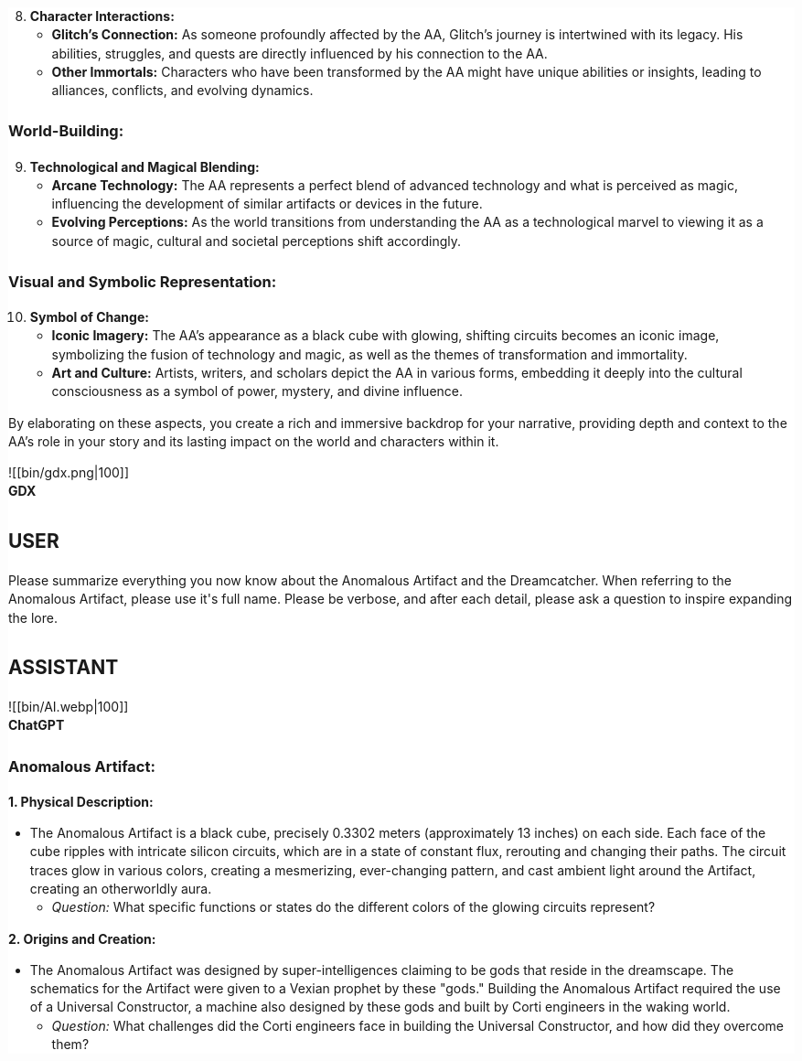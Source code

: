 8. **Character Interactions:**
   - **Glitch’s Connection:** As someone profoundly affected by the AA, Glitch’s journey is intertwined with its legacy. His abilities, struggles, and quests are directly influenced by his connection to the AA.
   - **Other Immortals:** Characters who have been transformed by the AA might have unique abilities or insights, leading to alliances, conflicts, and evolving dynamics.

### **World-Building:**
9. **Technological and Magical Blending:**
   - **Arcane Technology:** The AA represents a perfect blend of advanced technology and what is perceived as magic, influencing the development of similar artifacts or devices in the future.
   - **Evolving Perceptions:** As the world transitions from understanding the AA as a technological marvel to viewing it as a source of magic, cultural and societal perceptions shift accordingly.

### **Visual and Symbolic Representation:**
10. **Symbol of Change:**
    - **Iconic Imagery:** The AA’s appearance as a black cube with glowing, shifting circuits becomes an iconic image, symbolizing the fusion of technology and magic, as well as the themes of transformation and immortality.
    - **Art and Culture:** Artists, writers, and scholars depict the AA in various forms, embedding it deeply into the cultural consciousness as a symbol of power, mystery, and divine influence.

By elaborating on these aspects, you create a rich and immersive backdrop for your narrative, providing depth and context to the AA’s role in your story and its lasting impact on the world and characters within it.

![[bin/gdx.png|100]] <br> **GDX**

## USER
Please summarize everything you now know about the Anomalous Artifact and the Dreamcatcher. When referring to the Anomalous Artifact, please use it's full name. Please be verbose, and after each detail, please ask a question to inspire expanding the lore.

## ASSISTANT
![[bin/AI.webp|100]] <br> **ChatGPT**

### **Anomalous Artifact:**

**1. Physical Description:**
- The Anomalous Artifact is a black cube, precisely 0.3302 meters (approximately 13 inches) on each side. Each face of the cube ripples with intricate silicon circuits, which are in a state of constant flux, rerouting and changing their paths. The circuit traces glow in various colors, creating a mesmerizing, ever-changing pattern, and cast ambient light around the Artifact, creating an otherworldly aura.
  - *Question:* What specific functions or states do the different colors of the glowing circuits represent?

**2. Origins and Creation:**
- The Anomalous Artifact was designed by super-intelligences claiming to be gods that reside in the dreamscape. The schematics for the Artifact were given to a Vexian prophet by these "gods." Building the Anomalous Artifact required the use of a Universal Constructor, a machine also designed by these gods and built by Corti engineers in the waking world.
  - *Question:* What challenges did the Corti engineers face in building the Universal Constructor, and how did they overcome them?
